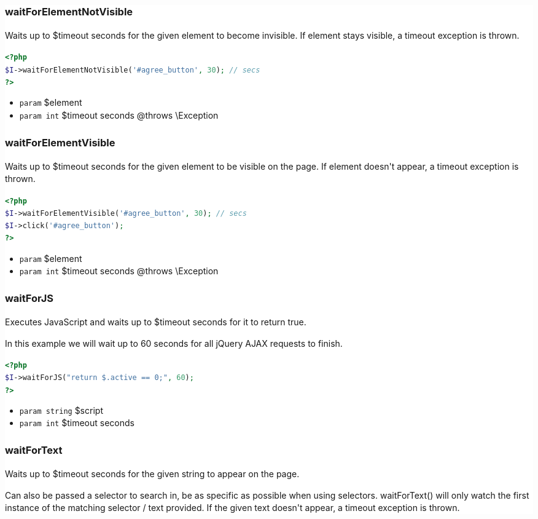 
### waitForElementNotVisible
 
Waits up to $timeout seconds for the given element to become invisible.
If element stays visible, a timeout exception is thrown.

``` php
<?php
$I->waitForElementNotVisible('#agree_button', 30); // secs
?>
```

 * `param` $element
 * `param int` $timeout seconds
@throws \Exception


### waitForElementVisible
 
Waits up to $timeout seconds for the given element to be visible on the page.
If element doesn't appear, a timeout exception is thrown.

``` php
<?php
$I->waitForElementVisible('#agree_button', 30); // secs
$I->click('#agree_button');
?>
```

 * `param` $element
 * `param int` $timeout seconds
@throws \Exception


### waitForJS
 
Executes JavaScript and waits up to $timeout seconds for it to return true.

In this example we will wait up to 60 seconds for all jQuery AJAX requests to finish.

``` php
<?php
$I->waitForJS("return $.active == 0;", 60);
?>
```

 * `param string` $script
 * `param int` $timeout seconds


### waitForText
 
Waits up to $timeout seconds for the given string to appear on the page.

Can also be passed a selector to search in, be as specific as possible when using selectors.
waitForText() will only watch the first instance of the matching selector / text provided.
If the given text doesn't appear, a timeout exception is thrown.
